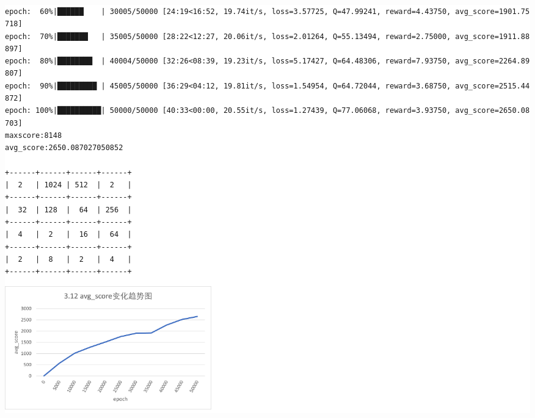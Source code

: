 ~~~
epoch:  60%|██████    | 30005/50000 [24:19<16:52, 19.74it/s, loss=3.57725, Q=47.99241, reward=4.43750, avg_score=1901.75718]  
epoch:  70%|███████   | 35005/50000 [28:22<12:27, 20.06it/s, loss=2.01264, Q=55.13494, reward=2.75000, avg_score=1911.88897]  
epoch:  80%|████████  | 40004/50000 [32:26<08:39, 19.23it/s, loss=5.17427, Q=64.48306, reward=7.93750, avg_score=2264.89807]  
epoch:  90%|█████████ | 45005/50000 [36:29<04:12, 19.81it/s, loss=1.54954, Q=64.72044, reward=3.68750, avg_score=2515.44872]   
epoch: 100%|██████████| 50000/50000 [40:33<00:00, 20.55it/s, loss=1.27439, Q=77.06068, reward=3.93750, avg_score=2650.08703]  
maxscore:8148
avg_score:2650.087027050852

+------+------+------+------+
|  2   | 1024 | 512  |  2   |
+------+------+------+------+
|  32  | 128  |  64  | 256  |
+------+------+------+------+
|  4   |  2   |  16  |  64  |
+------+------+------+------+
|  2   |  8   |  2   |  4   |
+------+------+------+------+
~~~

<img src="./image/3-12.png" alt="3-12" style="zoom:33%;" />
